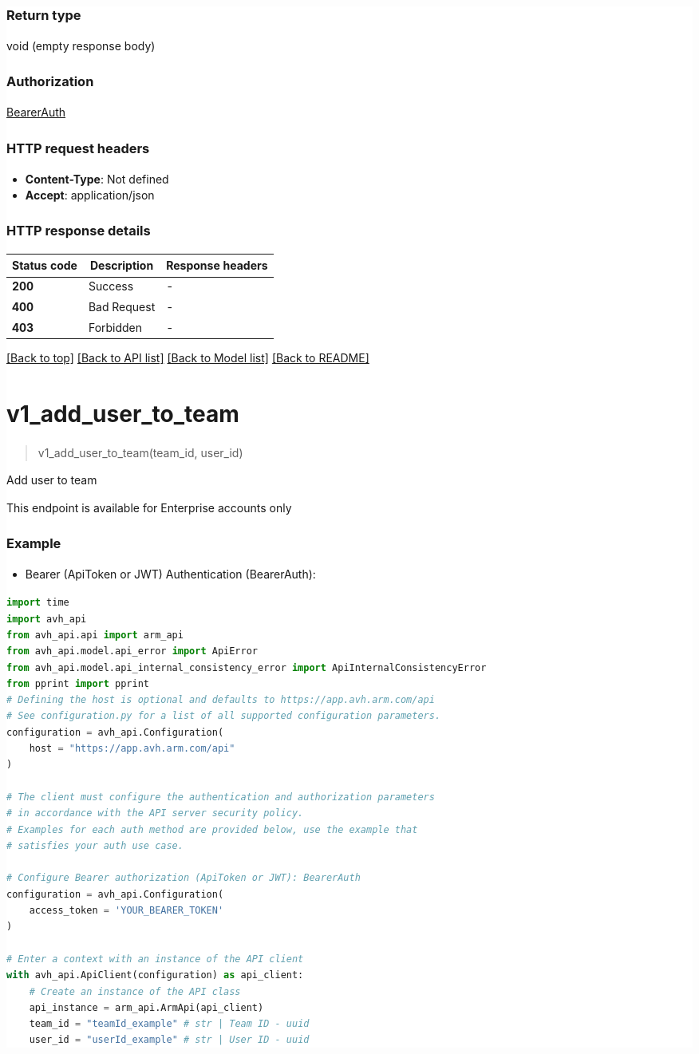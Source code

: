 ### Return type

void (empty response body)

### Authorization

[BearerAuth](../README.md#BearerAuth)

### HTTP request headers

 - **Content-Type**: Not defined
 - **Accept**: application/json


### HTTP response details

| Status code | Description | Response headers |
|-------------|-------------|------------------|
**200** | Success |  -  |
**400** | Bad Request |  -  |
**403** | Forbidden |  -  |

[[Back to top]](#) [[Back to API list]](../README.md#documentation-for-api-endpoints) [[Back to Model list]](../README.md#documentation-for-models) [[Back to README]](../README.md)

# **v1_add_user_to_team**
> v1_add_user_to_team(team_id, user_id)

Add user to team

This endpoint is available for Enterprise accounts only

### Example

* Bearer (ApiToken or JWT) Authentication (BearerAuth):

```python
import time
import avh_api
from avh_api.api import arm_api
from avh_api.model.api_error import ApiError
from avh_api.model.api_internal_consistency_error import ApiInternalConsistencyError
from pprint import pprint
# Defining the host is optional and defaults to https://app.avh.arm.com/api
# See configuration.py for a list of all supported configuration parameters.
configuration = avh_api.Configuration(
    host = "https://app.avh.arm.com/api"
)

# The client must configure the authentication and authorization parameters
# in accordance with the API server security policy.
# Examples for each auth method are provided below, use the example that
# satisfies your auth use case.

# Configure Bearer authorization (ApiToken or JWT): BearerAuth
configuration = avh_api.Configuration(
    access_token = 'YOUR_BEARER_TOKEN'
)

# Enter a context with an instance of the API client
with avh_api.ApiClient(configuration) as api_client:
    # Create an instance of the API class
    api_instance = arm_api.ArmApi(api_client)
    team_id = "teamId_example" # str | Team ID - uuid
    user_id = "userId_example" # str | User ID - uuid
```